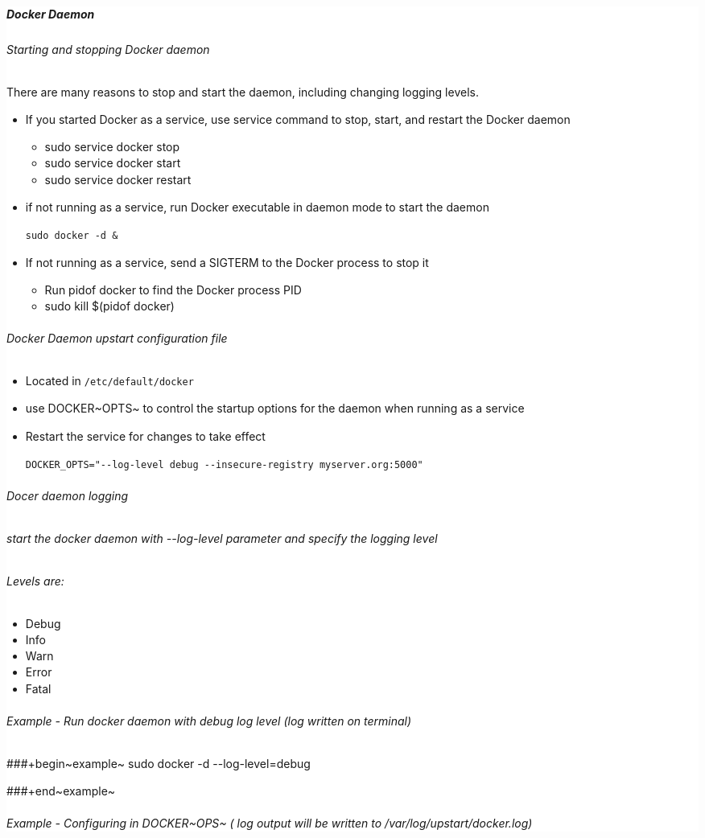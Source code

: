 ##### Docker Daemon

###### Starting and stopping Docker daemon

There are many reasons to stop and start the daemon, including changing
logging levels.

-   If you started Docker as a service, use service command to stop,
    start, and restart the Docker daemon
    -   sudo service docker stop
    -   sudo service docker start
    -   sudo service docker restart
-   if not running as a service, run Docker executable in daemon mode to
    start the daemon

    ``` {.example}
    sudo docker -d &
    ```

-   If not running as a service, send a SIGTERM to the Docker process to
    stop it
    -   Run pidof docker to find the Docker process PID
    -   sudo kill \$(pidof docker)

###### Docker Daemon upstart configuration file

-   Located in `/etc/default/docker`
-   use DOCKER~OPTS~ to control the startup options for the daemon when
    running as a service
-   Restart the service for changes to take effect

    ``` {.example}
    DOCKER_OPTS="--log-level debug --insecure-registry myserver.org:5000"
    ```

###### Docer daemon logging

###### start the docker daemon with --log-level parameter and specify the logging level

###### Levels are:

-   Debug
-   Info
-   Warn
-   Error
-   Fatal

###### Example - Run docker daemon with debug log level (log written on terminal)

\###+begin~example~ sudo docker -d --log-level=debug

\###+end~example~

###### Example - Configuring in DOCKER~OPS~ ( log output will be written to /var/log/upstart/docker.log)

